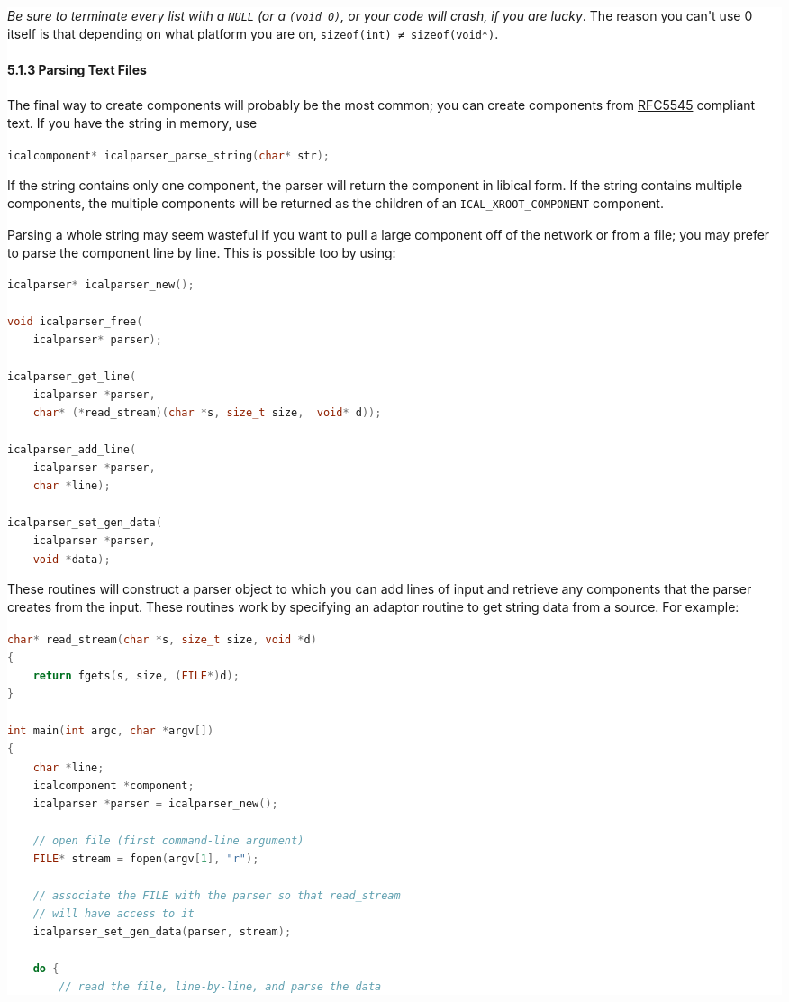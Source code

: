 *Be sure to terminate every list with a `NULL` (or a *`(void 0)`*, or your code 
will crash, if you are lucky*. The reason you can't use 0 itself is that
depending on what platform you are on, `sizeof(int) ≠ sizeof(void*)`.

#### 5.1.3 Parsing Text Files

The final way to create components will probably be the most common;
you can create components from [RFC5545][] compliant text. If you have
the string in memory, use

```c
icalcomponent* icalparser_parse_string(char* str);
```

If the string contains only one component, the parser will return the
component in libical form. If the string contains multiple components,
the multiple components will be returned as the children of an 
`ICAL_XROOT_COMPONENT` component.

Parsing a whole string may seem wasteful if you want to pull a large
component off of the network or from a file; you may prefer to parse
the component line by line. This is possible too by using:

```c
icalparser* icalparser_new();

void icalparser_free(
    icalparser* parser);

icalparser_get_line(
    icalparser *parser,
    char* (*read_stream)(char *s, size_t size,  void* d));

icalparser_add_line(
    icalparser *parser,
    char *line);

icalparser_set_gen_data(
    icalparser *parser,
    void *data);
```

These routines will construct a parser object to which you can add
lines of input and retrieve any components that the parser creates
from the input. These routines work by specifying an adaptor routine
to get string data from a source. For example:

```c
char* read_stream(char *s, size_t size, void *d)
{
    return fgets(s, size, (FILE*)d);
}

int main(int argc, char *argv[]) 
{
    char *line;
    icalcomponent *component;
    icalparser *parser = icalparser_new();

    // open file (first command-line argument)
    FILE* stream = fopen(argv[1], "r");

    // associate the FILE with the parser so that read_stream
    // will have access to it
    icalparser_set_gen_data(parser, stream);

    do {
        // read the file, line-by-line, and parse the data
```

[RFC5545]: https://tools.ietf.org/html/rfc5545
[RFC5546]: https://tools.ietf.org/html/rfc5546
[RFC7529]: https://tools.ietf.org/html/rfc7529
[RFC6638]: https://tools.ietf.org/html/rfc6638
[RFC6047]: https://tools.ietf.org/html/rfc6047
[RFC6638]: https://tools.ietf.org/html/rfc7986
[RFC9073]: https://tools.ietf.org/html/rfc9073
[RFC9074]: https://tools.ietf.org/html/rfc9074
[IETF Tools]: https://tools.ietf.org/
[RFC5545 3.6.5]: <https://tools.ietf.org/html/rfc5545#section-3.6.5>